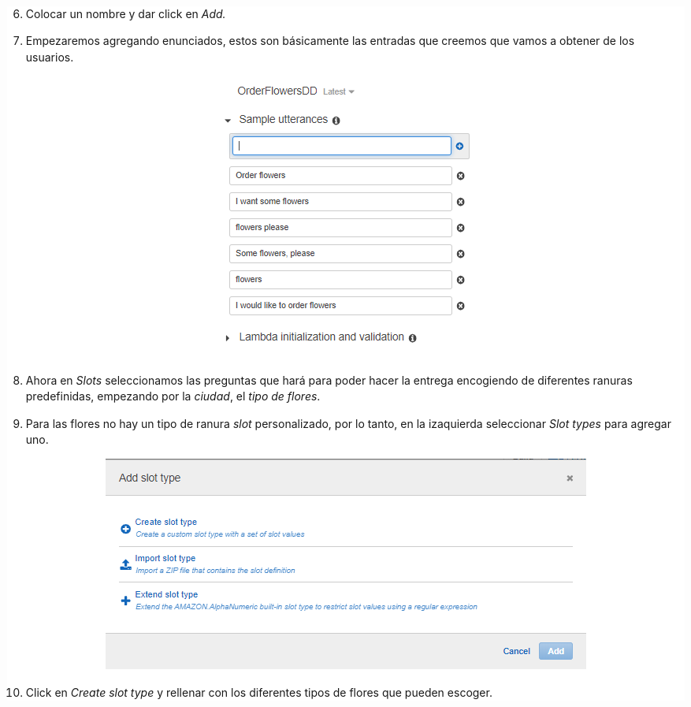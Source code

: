 6. Colocar un nombre y dar click en _Add._

7. Empezaremos agregando enunciados, estos son básicamente las entradas que creemos que vamos a obtener de los usuarios.

<p align="center">
<img src="images/intent_questions.PNG">
</p>

8. Ahora en _Slots_ seleccionamos las preguntas que hará para poder hacer la entrega encogiendo de diferentes ranuras predefinidas, empezando por la _ciudad_, el _tipo de flores_.

9. Para las flores no hay un tipo de ranura _slot_ personalizado, por lo tanto, en la izaquierda seleccionar _Slot types_ para agregar uno.

<p align="center">
<img src="images/create_slot.PNG">
</p>

10. Click en _Create slot type_ y rellenar con los diferentes tipos de flores que pueden escoger.

<p align="center">